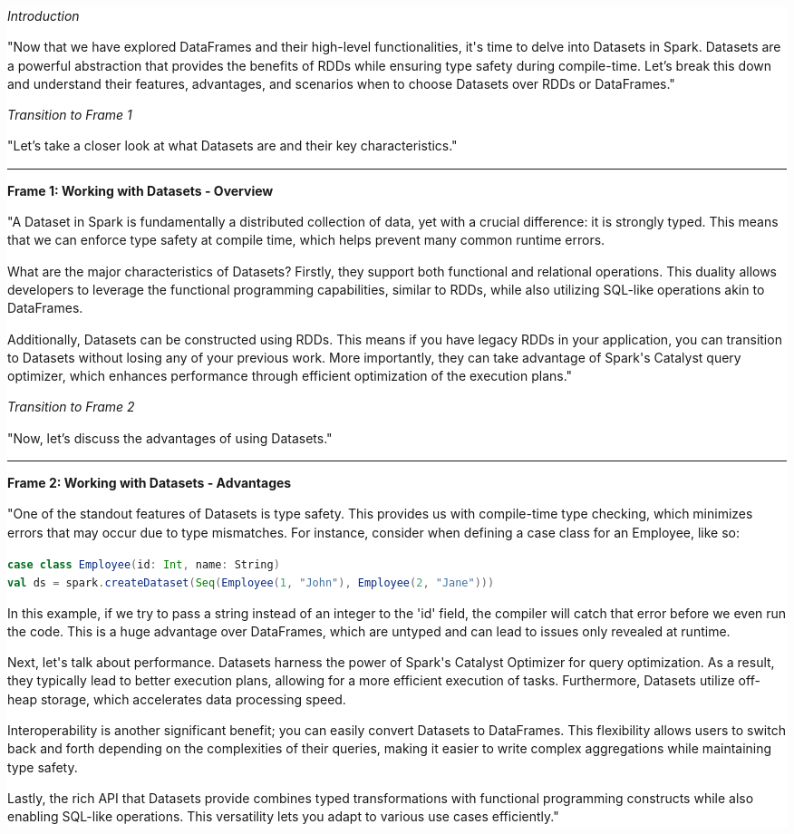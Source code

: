 *Introduction*

"Now that we have explored DataFrames and their high-level functionalities, it's time to delve into Datasets in Spark. Datasets are a powerful abstraction that provides the benefits of RDDs while ensuring type safety during compile-time. Let’s break this down and understand their features, advantages, and scenarios when to choose Datasets over RDDs or DataFrames."

*Transition to Frame 1*

"Let’s take a closer look at what Datasets are and their key characteristics."

---

**Frame 1: Working with Datasets - Overview**

"A Dataset in Spark is fundamentally a distributed collection of data, yet with a crucial difference: it is strongly typed. This means that we can enforce type safety at compile time, which helps prevent many common runtime errors. 

What are the major characteristics of Datasets? Firstly, they support both functional and relational operations. This duality allows developers to leverage the functional programming capabilities, similar to RDDs, while also utilizing SQL-like operations akin to DataFrames.

Additionally, Datasets can be constructed using RDDs. This means if you have legacy RDDs in your application, you can transition to Datasets without losing any of your previous work. More importantly, they can take advantage of Spark's Catalyst query optimizer, which enhances performance through efficient optimization of the execution plans."

*Transition to Frame 2*

"Now, let’s discuss the advantages of using Datasets."

---

**Frame 2: Working with Datasets - Advantages**

"One of the standout features of Datasets is type safety. This provides us with compile-time type checking, which minimizes errors that may occur due to type mismatches. For instance, consider when defining a case class for an Employee, like so:

```scala
case class Employee(id: Int, name: String)
val ds = spark.createDataset(Seq(Employee(1, "John"), Employee(2, "Jane")))
```

In this example, if we try to pass a string instead of an integer to the 'id' field, the compiler will catch that error before we even run the code. This is a huge advantage over DataFrames, which are untyped and can lead to issues only revealed at runtime.

Next, let's talk about performance. Datasets harness the power of Spark's Catalyst Optimizer for query optimization. As a result, they typically lead to better execution plans, allowing for a more efficient execution of tasks. Furthermore, Datasets utilize off-heap storage, which accelerates data processing speed.

Interoperability is another significant benefit; you can easily convert Datasets to DataFrames. This flexibility allows users to switch back and forth depending on the complexities of their queries, making it easier to write complex aggregations while maintaining type safety.

Lastly, the rich API that Datasets provide combines typed transformations with functional programming constructs while also enabling SQL-like operations. This versatility lets you adapt to various use cases efficiently."
